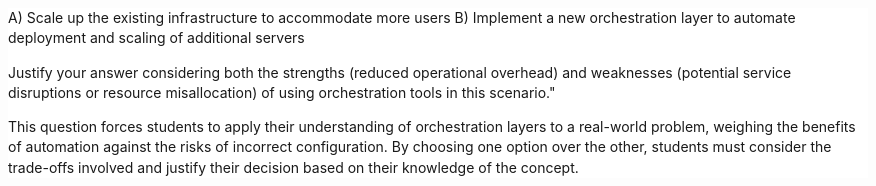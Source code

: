 A) Scale up the existing infrastructure to accommodate more users
B) Implement a new orchestration layer to automate deployment and scaling of additional servers

Justify your answer considering both the strengths (reduced operational overhead) and weaknesses (potential service disruptions or resource misallocation) of using orchestration tools in this scenario."

This question forces students to apply their understanding of orchestration layers to a real-world problem, weighing the benefits of automation against the risks of incorrect configuration. By choosing one option over the other, students must consider the trade-offs involved and justify their decision based on their knowledge of the concept.